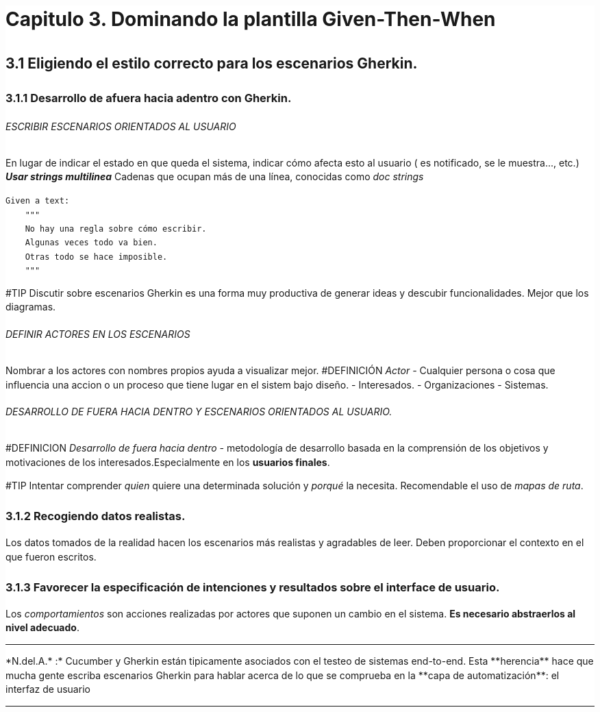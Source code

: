 # Capitulo 3. Dominando la plantilla Given-Then-When

## 3.1 Eligiendo el estilo correcto para los  escenarios Gherkin.
### 3.1.1 Desarrollo de afuera hacia adentro con Gherkin.
###### ESCRIBIR ESCENARIOS ORIENTADOS AL USUARIO
En lugar de indicar el estado en que queda el sistema, indicar cómo afecta esto al usuario ( es notificado, se le muestra..., etc.)
***Usar  strings multilinea***
Cadenas que ocupan más de una línea, conocidas como *doc strings*
```Gherkin
Given a text:
	"""
	No hay una regla sobre cómo escribir.
	Algunas veces todo va bien.
	Otras todo se hace imposible.
	"""
```
#TIP Discutir sobre escenarios Gherkin es una forma muy productiva de generar ideas y descubir funcionalidades. Mejor que los diagramas.

###### DEFINIR ACTORES EN LOS ESCENARIOS
Nombrar a los actores con nombres propios ayuda a visualizar mejor.
#DEFINICIÓN  *Actor -* Cualquier persona o cosa que influencia una accion o un proceso que tiene lugar en el sistem bajo diseño.
	- Interesados.
	- Organizaciones
	- Sistemas.

###### DESARROLLO DE FUERA  HACIA DENTRO Y ESCENARIOS ORIENTADOS AL USUARIO.
#DEFINICION *Desarrollo de fuera hacia dentro -* metodología de desarrollo basada en la comprensión de los objetivos y motivaciones de los interesados.Especialmente en los **usuarios finales**.


#TIP Intentar comprender *quien* quiere una determinada solución y *porqué* la necesita. Recomendable el uso de *mapas de ruta*.

### 3.1.2 Recogiendo datos realistas.
Los datos tomados de la realidad hacen los escenarios más realistas y agradables de leer.
Deben proporcionar el contexto en el que fueron escritos.

### 3.1.3 Favorecer la especificación de intenciones y resultados sobre el interface de usuario.
Los *comportamientos* son acciones realizadas por actores que suponen un cambio en el sistema. 
**Es necesario abstraerlos al nivel adecuado**.

<hr>
*N.del.A.* :* Cucumber y Gherkin están tipicamente asociados con el testeo de sistemas end-to-end. Esta **herencia** hace que mucha gente escriba escenarios Gherkin para hablar acerca de lo que se comprueba en la **capa de automatización**: el interfaz de usuario
<hr>
